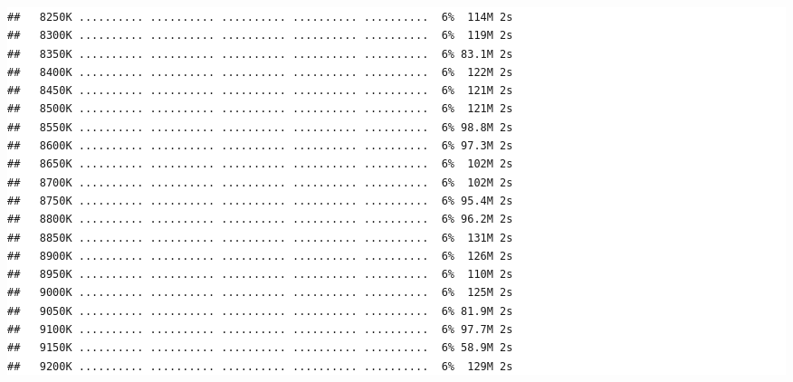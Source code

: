     ##   8250K .......... .......... .......... .......... ..........  6%  114M 2s
    ##   8300K .......... .......... .......... .......... ..........  6%  119M 2s
    ##   8350K .......... .......... .......... .......... ..........  6% 83.1M 2s
    ##   8400K .......... .......... .......... .......... ..........  6%  122M 2s
    ##   8450K .......... .......... .......... .......... ..........  6%  121M 2s
    ##   8500K .......... .......... .......... .......... ..........  6%  121M 2s
    ##   8550K .......... .......... .......... .......... ..........  6% 98.8M 2s
    ##   8600K .......... .......... .......... .......... ..........  6% 97.3M 2s
    ##   8650K .......... .......... .......... .......... ..........  6%  102M 2s
    ##   8700K .......... .......... .......... .......... ..........  6%  102M 2s
    ##   8750K .......... .......... .......... .......... ..........  6% 95.4M 2s
    ##   8800K .......... .......... .......... .......... ..........  6% 96.2M 2s
    ##   8850K .......... .......... .......... .......... ..........  6%  131M 2s
    ##   8900K .......... .......... .......... .......... ..........  6%  126M 2s
    ##   8950K .......... .......... .......... .......... ..........  6%  110M 2s
    ##   9000K .......... .......... .......... .......... ..........  6%  125M 2s
    ##   9050K .......... .......... .......... .......... ..........  6% 81.9M 2s
    ##   9100K .......... .......... .......... .......... ..........  6% 97.7M 2s
    ##   9150K .......... .......... .......... .......... ..........  6% 58.9M 2s
    ##   9200K .......... .......... .......... .......... ..........  6%  129M 2s